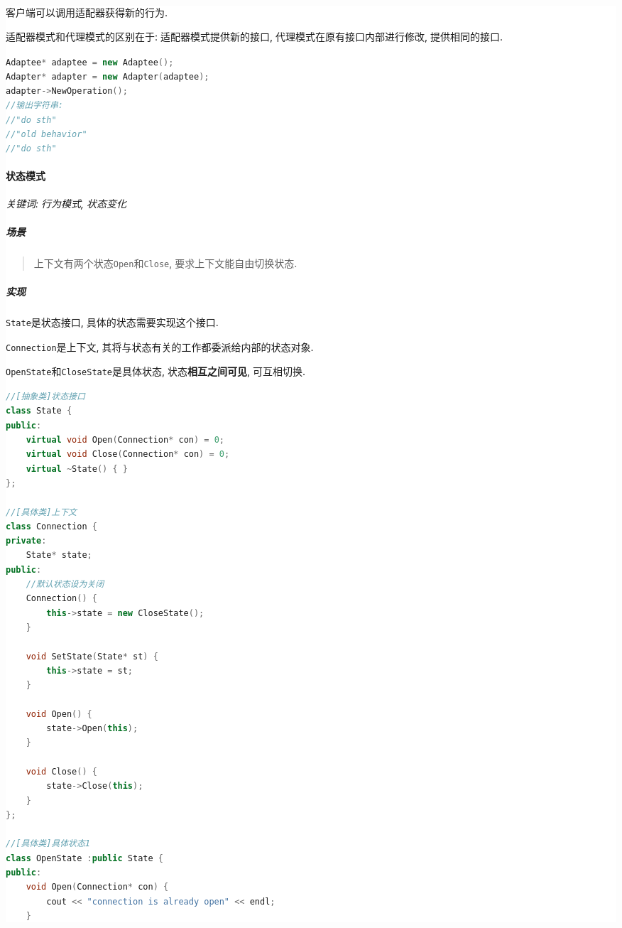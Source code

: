 客户端可以调用适配器获得新的行为.

适配器模式和代理模式的区别在于: 适配器模式提供新的接口, 代理模式在原有接口内部进行修改, 提供相同的接口. 

```cpp
Adaptee* adaptee = new Adaptee();
Adapter* adapter = new Adapter(adaptee);
adapter->NewOperation();
//输出字符串:
//"do sth"
//"old behavior"
//"do sth"
```

#### 状态模式 

*关键词: 行为模式, 状态变化*

##### 场景

> 上下文有两个状态`Open`和`Close`, 要求上下文能自由切换状态.

##### 实现

`State`是状态接口, 具体的状态需要实现这个接口.

`Connection`是上下文, 其将与状态有关的工作都委派给内部的状态对象.

`OpenState`和`CloseState`是具体状态, 状态**相互之间可见**, 可互相切换.

```cpp
//[抽象类]状态接口
class State {
public:
    virtual void Open(Connection* con) = 0;
    virtual void Close(Connection* con) = 0;
    virtual ~State() { }
};

//[具体类]上下文
class Connection {
private:
    State* state;
public:
    //默认状态设为关闭
    Connection() {
        this->state = new CloseState();
    }

    void SetState(State* st) {
        this->state = st;
    }

    void Open() {
        state->Open(this);
    }

    void Close() {
        state->Close(this);
    }
};

//[具体类]具体状态1
class OpenState :public State {
public:
    void Open(Connection* con) {
        cout << "connection is already open" << endl;
    }
```